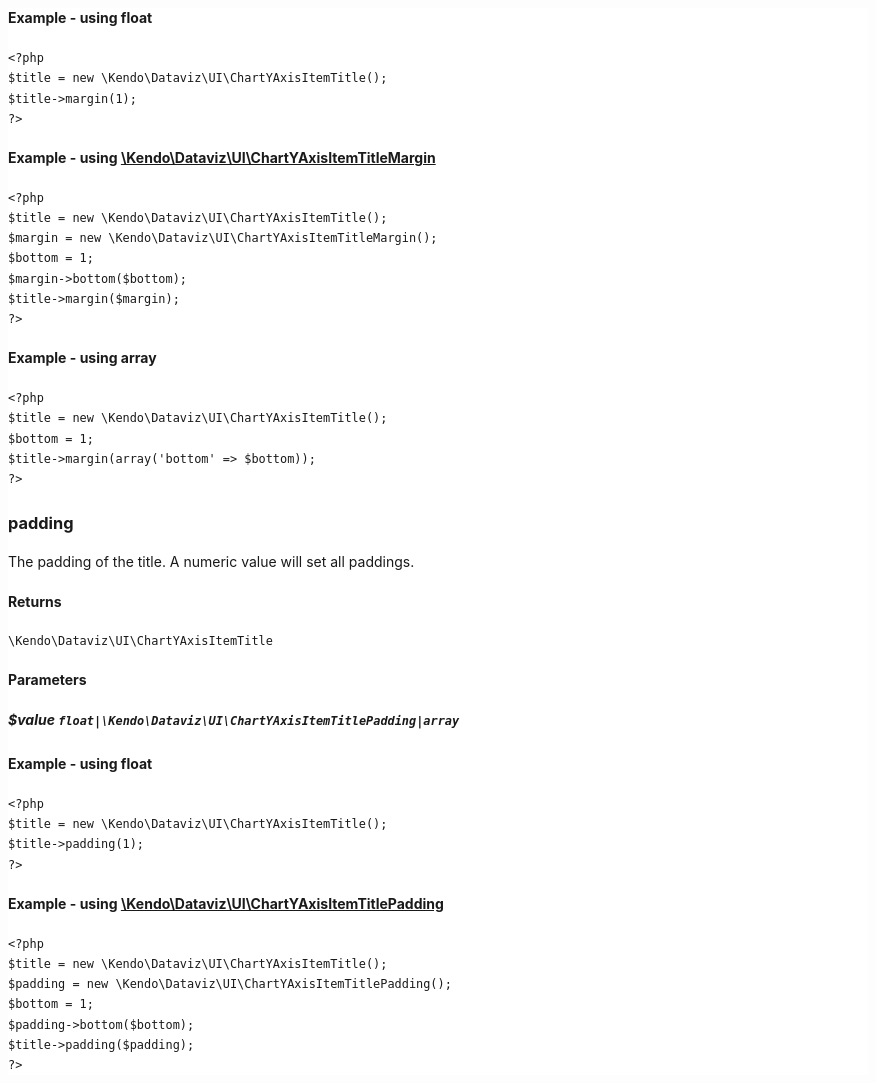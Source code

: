 


#### Example  - using float
    <?php
    $title = new \Kendo\Dataviz\UI\ChartYAxisItemTitle();
    $title->margin(1);
    ?>


#### Example - using [\Kendo\Dataviz\UI\ChartYAxisItemTitleMargin](/api/wrappers/php/Kendo/Dataviz/UI/ChartYAxisItemTitleMargin)
    <?php
    $title = new \Kendo\Dataviz\UI\ChartYAxisItemTitle();
    $margin = new \Kendo\Dataviz\UI\ChartYAxisItemTitleMargin();
    $bottom = 1;
    $margin->bottom($bottom);
    $title->margin($margin);
    ?>

#### Example - using array

    <?php
    $title = new \Kendo\Dataviz\UI\ChartYAxisItemTitle();
    $bottom = 1;
    $title->margin(array('bottom' => $bottom));
    ?>

### padding

The padding of the title. A numeric value will set all paddings.

#### Returns
`\Kendo\Dataviz\UI\ChartYAxisItemTitle`

#### Parameters

##### $value `float|\Kendo\Dataviz\UI\ChartYAxisItemTitlePadding|array`




#### Example  - using float
    <?php
    $title = new \Kendo\Dataviz\UI\ChartYAxisItemTitle();
    $title->padding(1);
    ?>


#### Example - using [\Kendo\Dataviz\UI\ChartYAxisItemTitlePadding](/api/wrappers/php/Kendo/Dataviz/UI/ChartYAxisItemTitlePadding)
    <?php
    $title = new \Kendo\Dataviz\UI\ChartYAxisItemTitle();
    $padding = new \Kendo\Dataviz\UI\ChartYAxisItemTitlePadding();
    $bottom = 1;
    $padding->bottom($bottom);
    $title->padding($padding);
    ?>
